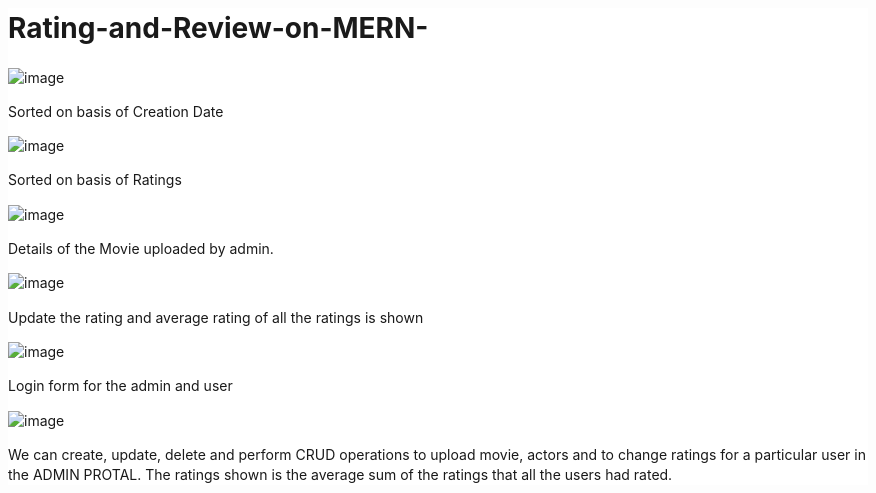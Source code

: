 # Rating-and-Review-on-MERN-


<img width="931" alt="image" src="https://github.com/VreetiAggarwal/Rating-and-Review-on-MERN-/assets/110801536/e5a91806-596e-479d-af27-4e1caebfee90">

Sorted on basis of Creation Date

<img width="928" alt="image" src="https://github.com/VreetiAggarwal/Rating-and-Review-on-MERN-/assets/110801536/c1901600-5f0b-4d65-be4e-6f6864794556">

Sorted on basis of Ratings

<img width="937" alt="image" src="https://github.com/VreetiAggarwal/Rating-and-Review-on-MERN-/assets/110801536/d9a7b244-9b57-4643-8dbe-54fb0ad1086b">

Details of the Movie uploaded by admin.

<img width="950" alt="image" src="https://github.com/VreetiAggarwal/Rating-and-Review-on-MERN-/assets/110801536/796443f8-2f74-46cd-83c8-718d567155dd">

Update the rating and average rating of all the ratings is shown

<img width="313" alt="image" src="https://github.com/VreetiAggarwal/Rating-and-Review-on-MERN-/assets/110801536/756dab7c-a1bd-428f-8859-0a4d34382086">

Login form for the admin and user

<img width="420" alt="image" src="https://github.com/VreetiAggarwal/Rating-and-Review-on-MERN-/assets/110801536/6f3e8b94-2dc1-472a-b27d-5a8e5187a855">

We can create, update, delete and perform CRUD operations to upload movie, actors and to change ratings for a particular user in the ADMIN PROTAL. 
The ratings shown is the average sum of the ratings that all the users had rated.

